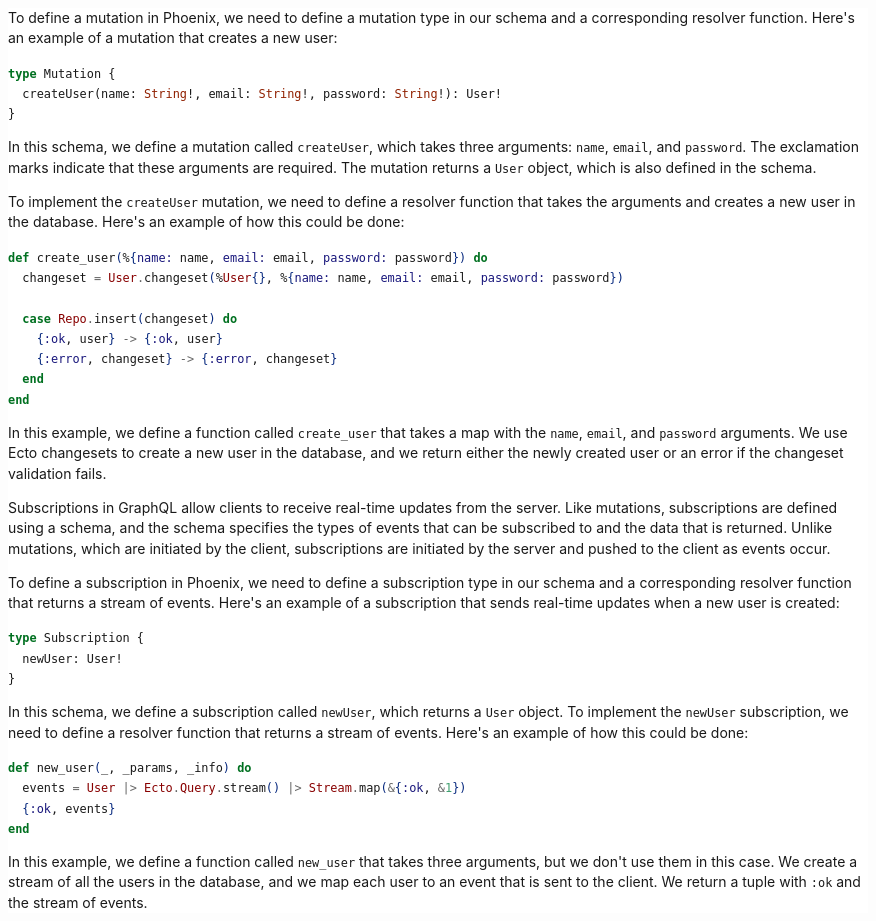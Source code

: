 To define a mutation in Phoenix, we need to define a mutation type in our schema and a corresponding resolver function. Here's an example of a mutation that creates a new user:

```graphql
type Mutation {
  createUser(name: String!, email: String!, password: String!): User!
}
```

In this schema, we define a mutation called `createUser`, which takes three arguments: `name`, `email`, and `password`. The exclamation marks indicate that these arguments are required. The mutation returns a `User` object, which is also defined in the schema.

To implement the `createUser` mutation, we need to define a resolver function that takes the arguments and creates a new user in the database. Here's an example of how this could be done:

```elixir
def create_user(%{name: name, email: email, password: password}) do
  changeset = User.changeset(%User{}, %{name: name, email: email, password: password})
  
  case Repo.insert(changeset) do
    {:ok, user} -> {:ok, user}
    {:error, changeset} -> {:error, changeset}
  end
end
```

In this example, we define a function called `create_user` that takes a map with the `name`, `email`, and `password` arguments. We use Ecto changesets to create a new user in the database, and we return either the newly created user or an error if the changeset validation fails.

Subscriptions in GraphQL allow clients to receive real-time updates from the server. Like mutations, subscriptions are defined using a schema, and the schema specifies the types of events that can be subscribed to and the data that is returned. Unlike mutations, which are initiated by the client, subscriptions are initiated by the server and pushed to the client as events occur.

To define a subscription in Phoenix, we need to define a subscription type in our schema and a corresponding resolver function that returns a stream of events. Here's an example of a subscription that sends real-time updates when a new user is created:

```graphql
type Subscription {
  newUser: User!
}
```

In this schema, we define a subscription called `newUser`, which returns a `User` object. To implement the `newUser` subscription, we need to define a resolver function that returns a stream of events. Here's an example of how this could be done:

```elixir
def new_user(_, _params, _info) do
  events = User |> Ecto.Query.stream() |> Stream.map(&{:ok, &1})
  {:ok, events}
end
```

In this example, we define a function called `new_user` that takes three arguments, but we don't use them in this case. We create a stream of all the users in the database, and we map each user to an event that is sent to the client. We return a tuple with `:ok` and the stream of events.
